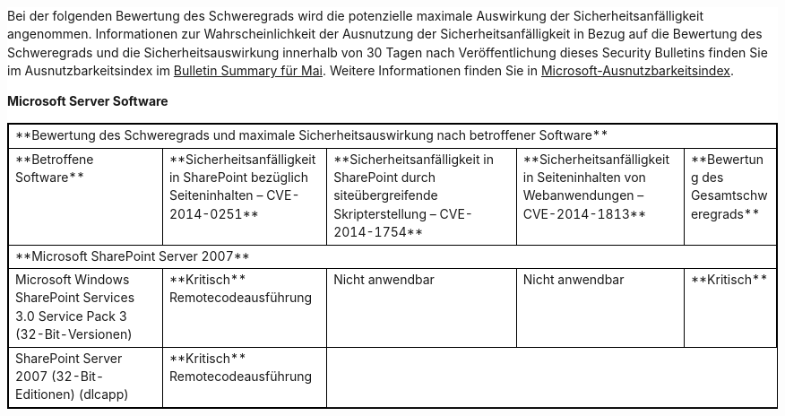 Bei der folgenden Bewertung des Schweregrads wird die potenzielle maximale Auswirkung der Sicherheitsanfälligkeit angenommen. Informationen zur Wahrscheinlichkeit der Ausnutzung der Sicherheitsanfälligkeit in Bezug auf die Bewertung des Schweregrads und die Sicherheitsauswirkung innerhalb von 30 Tagen nach Veröffentlichung dieses Security Bulletins finden Sie im Ausnutzbarkeitsindex im [Bulletin Summary für Mai](https://technet.microsoft.com/library/security/ms14-may). Weitere Informationen finden Sie in [Microsoft-Ausnutzbarkeitsindex](http://technet.microsoft.com/de-de/security/cc998259).
  
**Microsoft Server Software** 

<p> </p>
<table style="border:1px solid black;">
<tr>
<td style="border:1px solid black;" colspan="5">
**Bewertung des Schweregrads und maximale Sicherheitsauswirkung nach betroffener Software**
</td>
</tr>
<tr>
<td style="border:1px solid black;">
**Betroffene Software**
</td>
<td style="border:1px solid black;">
**Sicherheitsanfälligkeit in SharePoint bezüglich Seiteninhalten – CVE-2014-0251**
</td>
<td style="border:1px solid black;">
**Sicherheitsanfälligkeit in SharePoint durch siteübergreifende Skripterstellung – CVE-2014-1754**
</td>
<td style="border:1px solid black;">
**Sicherheitsanfälligkeit in Seiteninhalten von Webanwendungen – CVE-2014-1813**
</td>
<td style="border:1px solid black;">
**Bewertung des Gesamtschweregrads**
</td>
</tr>
<tr>
<td style="border:1px solid black;" colspan="5">
**Microsoft SharePoint Server 2007**
</td>
</tr>
<tr>
<td style="border:1px solid black;">
Microsoft Windows SharePoint Services 3.0 Service Pack 3 (32-Bit-Versionen)
</td>
<td style="border:1px solid black;">
**Kritisch**   
Remotecodeausführung
</td>
<td style="border:1px solid black;">
Nicht anwendbar
</td>
<td style="border:1px solid black;">
Nicht anwendbar
</td>
<td style="border:1px solid black;">
**Kritisch**
</td>
</tr>
<tr>
<td style="border:1px solid black;">
SharePoint Server 2007 (32-Bit-Editionen) (dlcapp)
</td>
<td style="border:1px solid black;">
**Kritisch**   
Remotecodeausführung
</td>